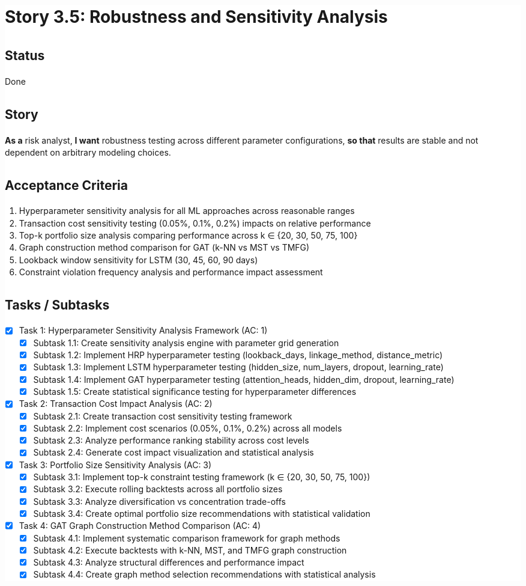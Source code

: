 # 

# Story 3.5: Robustness and Sensitivity Analysis

## Status
Done

## Story
**As a** risk analyst,
**I want** robustness testing across different parameter configurations,
**so that** results are stable and not dependent on arbitrary modeling choices.

## Acceptance Criteria

1. Hyperparameter sensitivity analysis for all ML approaches across reasonable ranges
2. Transaction cost sensitivity testing (0.05%, 0.1%, 0.2%) impacts on relative performance
3. Top-k portfolio size analysis comparing performance across k ∈ {20, 30, 50, 75, 100}
4. Graph construction method comparison for GAT (k-NN vs MST vs TMFG)
5. Lookback window sensitivity for LSTM (30, 45, 60, 90 days)
6. Constraint violation frequency analysis and performance impact assessment

## Tasks / Subtasks

- [x] Task 1: Hyperparameter Sensitivity Analysis Framework (AC: 1)
  - [x] Subtask 1.1: Create sensitivity analysis engine with parameter grid generation
  - [x] Subtask 1.2: Implement HRP hyperparameter testing (lookback_days, linkage_method, distance_metric)
  - [x] Subtask 1.3: Implement LSTM hyperparameter testing (hidden_size, num_layers, dropout, learning_rate)
  - [x] Subtask 1.4: Implement GAT hyperparameter testing (attention_heads, hidden_dim, dropout, learning_rate)
  - [x] Subtask 1.5: Create statistical significance testing for hyperparameter differences
  
- [x] Task 2: Transaction Cost Impact Analysis (AC: 2)
  - [x] Subtask 2.1: Create transaction cost sensitivity testing framework
  - [x] Subtask 2.2: Implement cost scenarios (0.05%, 0.1%, 0.2%) across all models
  - [x] Subtask 2.3: Analyze performance ranking stability across cost levels
  - [x] Subtask 2.4: Generate cost impact visualization and statistical analysis
  
- [x] Task 3: Portfolio Size Sensitivity Analysis (AC: 3)  
  - [x] Subtask 3.1: Implement top-k constraint testing framework (k ∈ {20, 30, 50, 75, 100})
  - [x] Subtask 3.2: Execute rolling backtests across all portfolio sizes
  - [x] Subtask 3.3: Analyze diversification vs concentration trade-offs
  - [x] Subtask 3.4: Create optimal portfolio size recommendations with statistical validation

- [x] Task 4: GAT Graph Construction Method Comparison (AC: 4)
  - [x] Subtask 4.1: Implement systematic comparison framework for graph methods
  - [x] Subtask 4.2: Execute backtests with k-NN, MST, and TMFG graph construction
  - [x] Subtask 4.3: Analyze structural differences and performance impact
  - [x] Subtask 4.4: Create graph method selection recommendations with statistical analysis
